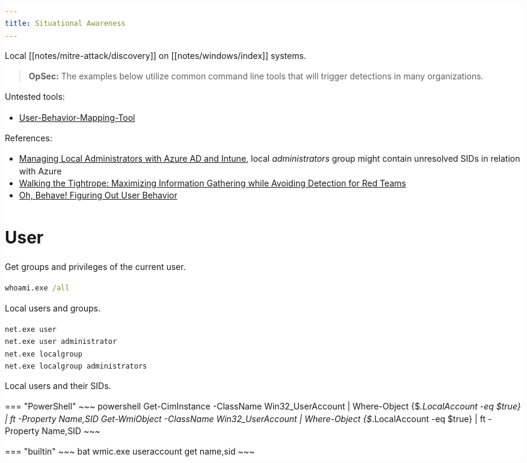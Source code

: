 ```yaml
---
title: Situational Awareness
---
```


Local [[notes/mitre-attack/discovery]] on [[notes/windows/index]] systems.

> **OpSec:** The examples below utilize common command line tools that will trigger detections in many organizations.

Untested tools:

- [User-Behavior-Mapping-Tool](https://github.com/trustedsec/User-Behavior-Mapping-Tool)

References:

- [Managing Local Administrators with Azure AD and Intune](http://web.archive.org/web/20230818070747/https://www.jeffgilb.com/managing-local-administrators-with-azure-ad-and-intune/), local *administrators* group might contain unresolved SIDs in relation with Azure
- [Walking the Tightrope: Maximizing Information Gathering while Avoiding Detection for Red Teams](http://web.archive.org/web/20230518172300/https://www.trustedsec.com/blog/walking-the-tightrope-maximizing-information-gathering-while-avoiding-detection-for-red-teams/)
- [Oh, Behave! Figuring Out User Behavior](http://web.archive.org/web/20230131001306/https://www.trustedsec.com/blog/oh-behave-figuring-out-user-behavior/)

# User

Get groups and privileges of the current user.

~~~ bat
whoami.exe /all
~~~

Local users and groups.

~~~ bat
net.exe user
net.exe user administrator
net.exe localgroup
net.exe localgroup administrators
~~~

Local users and their SIDs.

=== "PowerShell"
    ~~~ powershell
    Get-CimInstance -ClassName Win32_UserAccount | Where-Object {$_.LocalAccount -eq $true} | ft -Property Name,SID
    Get-WmiObject -ClassName Win32_UserAccount | Where-Object {$_.LocalAccount -eq $true} | ft -Property Name,SID
    ~~~

=== "builtin"
    ~~~ bat
    wmic.exe useraccount get name,sid
    ~~~
